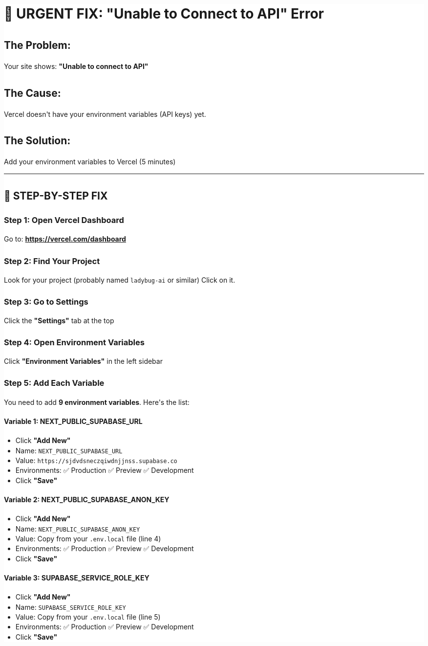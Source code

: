 # 🚨 URGENT FIX: "Unable to Connect to API" Error

## The Problem:
Your site shows: **"Unable to connect to API"**

## The Cause:
Vercel doesn't have your environment variables (API keys) yet.

## The Solution:
Add your environment variables to Vercel (5 minutes)

---

## 🎯 STEP-BY-STEP FIX

### Step 1: Open Vercel Dashboard
Go to: **https://vercel.com/dashboard**

### Step 2: Find Your Project
Look for your project (probably named `ladybug-ai` or similar)
Click on it.

### Step 3: Go to Settings
Click the **"Settings"** tab at the top

### Step 4: Open Environment Variables
Click **"Environment Variables"** in the left sidebar

### Step 5: Add Each Variable

You need to add **9 environment variables**. Here's the list:

#### Variable 1: NEXT_PUBLIC_SUPABASE_URL
- Click **"Add New"**
- Name: `NEXT_PUBLIC_SUPABASE_URL`
- Value: `https://sjdvdsneczqiwdnjjnss.supabase.co`
- Environments: ✅ Production ✅ Preview ✅ Development
- Click **"Save"**

#### Variable 2: NEXT_PUBLIC_SUPABASE_ANON_KEY
- Click **"Add New"**
- Name: `NEXT_PUBLIC_SUPABASE_ANON_KEY`
- Value: Copy from your `.env.local` file (line 4)
- Environments: ✅ Production ✅ Preview ✅ Development
- Click **"Save"**

#### Variable 3: SUPABASE_SERVICE_ROLE_KEY
- Click **"Add New"**
- Name: `SUPABASE_SERVICE_ROLE_KEY`
- Value: Copy from your `.env.local` file (line 5)
- Environments: ✅ Production ✅ Preview ✅ Development
- Click **"Save"**
